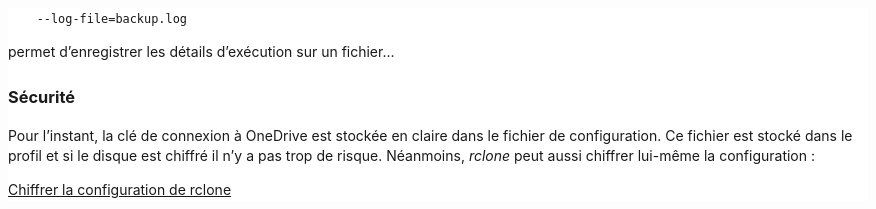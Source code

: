 ```shell
	--log-file=backup.log
```

permet d’enregistrer les détails d’exécution sur un fichier...

### Sécurité
Pour l’instant, la clé de connexion à OneDrive est stockée en claire dans le fichier de configuration.
Ce fichier est stocké dans le profil et si le disque est chiffré il n’y a pas trop de risque. Néanmoins, 
*rclone* peut aussi chiffrer lui-même la configuration :

[Chiffrer la configuration de rclone](https://rclone.org/docs/#configuration-encryption)

